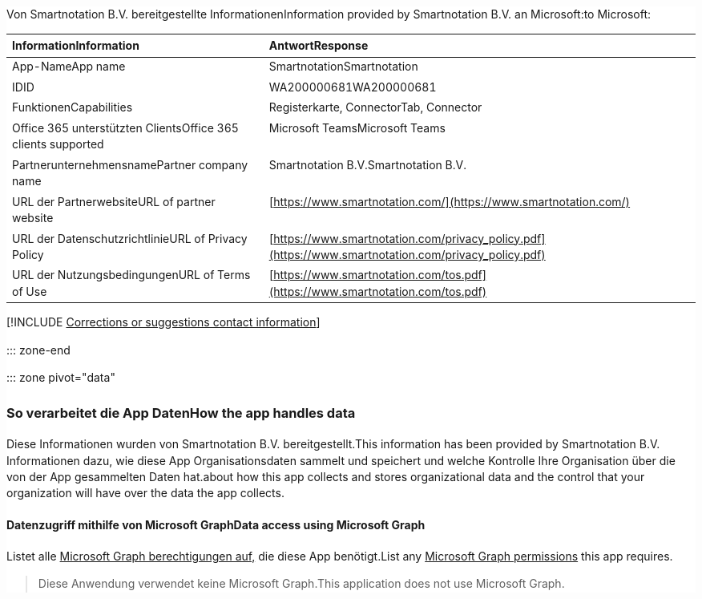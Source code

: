 <span data-ttu-id="d3e63-108">Von Smartnotation B.V. bereitgestellte Informationen</span><span class="sxs-lookup"><span data-stu-id="d3e63-108">Information provided by Smartnotation B.V.</span></span> <span data-ttu-id="d3e63-109">an Microsoft:</span><span class="sxs-lookup"><span data-stu-id="d3e63-109">to Microsoft:</span></span>

| <span data-ttu-id="d3e63-110">**Information**</span><span class="sxs-lookup"><span data-stu-id="d3e63-110">**Information**</span></span> | <span data-ttu-id="d3e63-111">**Antwort**</span><span class="sxs-lookup"><span data-stu-id="d3e63-111">**Response**</span></span> |
|:----------------|:-------------|
| <span data-ttu-id="d3e63-112">App-Name</span><span class="sxs-lookup"><span data-stu-id="d3e63-112">App name</span></span> | <span data-ttu-id="d3e63-113">Smartnotation</span><span class="sxs-lookup"><span data-stu-id="d3e63-113">Smartnotation</span></span> |
| <span data-ttu-id="d3e63-114">ID</span><span class="sxs-lookup"><span data-stu-id="d3e63-114">ID</span></span> | <span data-ttu-id="d3e63-115">WA200000681</span><span class="sxs-lookup"><span data-stu-id="d3e63-115">WA200000681</span></span> |
| <span data-ttu-id="d3e63-116">Funktionen</span><span class="sxs-lookup"><span data-stu-id="d3e63-116">Capabilities</span></span> | <span data-ttu-id="d3e63-117">Registerkarte, Connector</span><span class="sxs-lookup"><span data-stu-id="d3e63-117">Tab, Connector</span></span> |
| <span data-ttu-id="d3e63-118">Office 365 unterstützten Clients</span><span class="sxs-lookup"><span data-stu-id="d3e63-118">Office 365 clients supported</span></span> | <span data-ttu-id="d3e63-119">Microsoft Teams</span><span class="sxs-lookup"><span data-stu-id="d3e63-119">Microsoft Teams</span></span> |
| <span data-ttu-id="d3e63-120">Partnerunternehmensname</span><span class="sxs-lookup"><span data-stu-id="d3e63-120">Partner company name</span></span> | <span data-ttu-id="d3e63-121">Smartnotation B.V.</span><span class="sxs-lookup"><span data-stu-id="d3e63-121">Smartnotation B.V.</span></span> |
| <span data-ttu-id="d3e63-122">URL der Partnerwebsite</span><span class="sxs-lookup"><span data-stu-id="d3e63-122">URL of partner website</span></span> | [https://www.smartnotation.com/](https://www.smartnotation.com/) |
| <span data-ttu-id="d3e63-123">URL der Datenschutzrichtlinie</span><span class="sxs-lookup"><span data-stu-id="d3e63-123">URL of Privacy Policy</span></span> | [https://www.smartnotation.com/privacy_policy.pdf](https://www.smartnotation.com/privacy_policy.pdf) |
| <span data-ttu-id="d3e63-124">URL der Nutzungsbedingungen</span><span class="sxs-lookup"><span data-stu-id="d3e63-124">URL of Terms of Use</span></span> | [https://www.smartnotation.com/tos.pdf](https://www.smartnotation.com/tos.pdf) |

 [!INCLUDE [Corrections or suggestions contact information](../includes/corrections-or-suggestions.md)]

::: zone-end

::: zone pivot="data"

### <a name="how-the-app-handles-data"></a><span data-ttu-id="d3e63-125">So verarbeitet die App Daten</span><span class="sxs-lookup"><span data-stu-id="d3e63-125">How the app handles data</span></span>

<span data-ttu-id="d3e63-126">Diese Informationen wurden von Smartnotation B.V. bereitgestellt.</span><span class="sxs-lookup"><span data-stu-id="d3e63-126">This information has been provided by Smartnotation B.V.</span></span> <span data-ttu-id="d3e63-127">Informationen dazu, wie diese App Organisationsdaten sammelt und speichert und welche Kontrolle Ihre Organisation über die von der App gesammelten Daten hat.</span><span class="sxs-lookup"><span data-stu-id="d3e63-127">about how this app collects and stores organizational data and the control that your organization will have over the data the app collects.</span></span>

#### <a name="data-access-using-microsoft-graph"></a><span data-ttu-id="d3e63-128">Datenzugriff mithilfe von Microsoft Graph</span><span class="sxs-lookup"><span data-stu-id="d3e63-128">Data access using Microsoft Graph</span></span>

<span data-ttu-id="d3e63-129">Listet alle [Microsoft Graph berechtigungen auf,](https://docs.microsoft.com/graph/permissions-reference) die diese App benötigt.</span><span class="sxs-lookup"><span data-stu-id="d3e63-129">List any [Microsoft Graph permissions](https://docs.microsoft.com/graph/permissions-reference) this app requires.</span></span>

><span data-ttu-id="d3e63-130">Diese Anwendung verwendet keine Microsoft Graph.</span><span class="sxs-lookup"><span data-stu-id="d3e63-130">This application does not use Microsoft Graph.</span></span>
